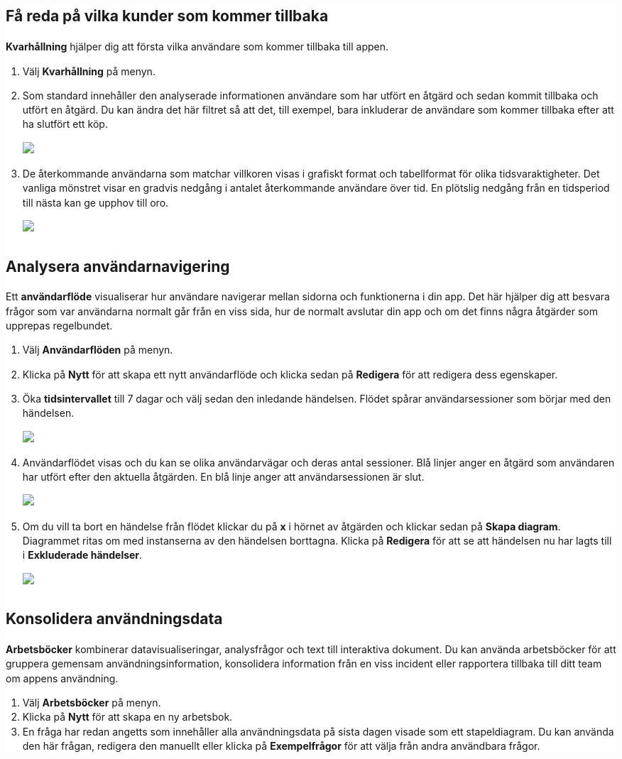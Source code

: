 ## <a name="learn-which-customers-return"></a>Få reda på vilka kunder som kommer tillbaka
**Kvarhållning** hjälper dig att första vilka användare som kommer tillbaka till appen.  

1. Välj **Kvarhållning** på menyn.
2. Som standard innehåller den analyserade informationen användare som har utfört en åtgärd och sedan kommit tillbaka och utfört en åtgärd.  Du kan ändra det här filtret så att det, till exempel, bara inkluderar de användare som kommer tillbaka efter att ha slutfört ett köp.

    ![](media/tutorial-users/retentionquery.png)

3. De återkommande användarna som matchar villkoren visas i grafiskt format och tabellformat för olika tidsvaraktigheter.  Det vanliga mönstret visar en gradvis nedgång i antalet återkommande användare över tid.  En plötslig nedgång från en tidsperiod till nästa kan ge upphov till oro. 

    ![](media/tutorial-users/retentiongraph.png)

## <a name="analyze-user-navigation"></a>Analysera användarnavigering
Ett **användarflöde** visualiserar hur användare navigerar mellan sidorna och funktionerna i din app.  Det här hjälper dig att besvara frågor som var användarna normalt går från en viss sida, hur de normalt avslutar din app och om det finns några åtgärder som upprepas regelbundet.

1.  Välj **Användarflöden** på menyn.
2.  Klicka på **Nytt** för att skapa ett nytt användarflöde och klicka sedan på **Redigera** för att redigera dess egenskaper.
3.  Öka **tidsintervallet** till 7 dagar och välj sedan den inledande händelsen.  Flödet spårar användarsessioner som börjar med den händelsen.

    ![](media/tutorial-users/flowsedit.png)

4.  Användarflödet visas och du kan se olika användarvägar och deras antal sessioner.  Blå linjer anger en åtgärd som användaren har utfört efter den aktuella åtgärden.  En blå linje anger att användarsessionen är slut.

    ![](media/tutorial-users/flows.png)

5.  Om du vill ta bort en händelse från flödet klickar du på **x** i hörnet av åtgärden och klickar sedan på **Skapa diagram**.  Diagrammet ritas om med instanserna av den händelsen borttagna.  Klicka på **Redigera** för att se att händelsen nu har lagts till i **Exkluderade händelser**.

    ![](media/tutorial-users/flowsexclude.png)

## <a name="consolidate-usage-data"></a>Konsolidera användningsdata
**Arbetsböcker** kombinerar datavisualiseringar, analysfrågor och text till interaktiva dokument.  Du kan använda arbetsböcker för att gruppera gemensam användningsinformation, konsolidera information från en viss incident eller rapportera tillbaka till ditt team om appens användning.

1.  Välj **Arbetsböcker** på menyn.
2.  Klicka på **Nytt** för att skapa en ny arbetsbok.
3.  En fråga har redan angetts som innehåller alla användningsdata på sista dagen visade som ett stapeldiagram.  Du kan använda den här frågan, redigera den manuellt eller klicka på **Exempelfrågor** för att välja från andra användbara frågor.
